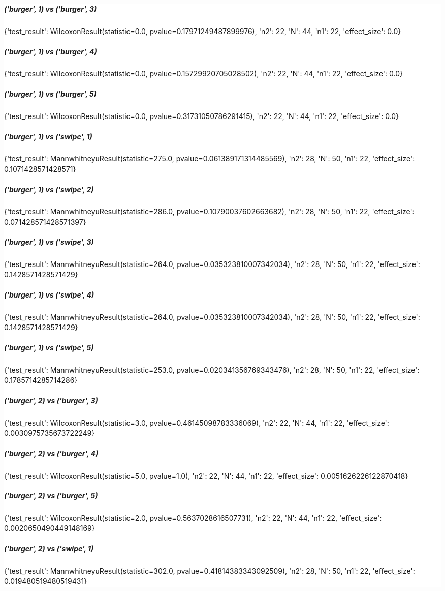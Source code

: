 ##### ('burger', 1) vs ('burger', 3)

{'test_result': WilcoxonResult(statistic=0.0, pvalue=0.17971249487899976), 'n2': 22, 'N': 44, 'n1': 22, 'effect_size': 0.0}

##### ('burger', 1) vs ('burger', 4)

{'test_result': WilcoxonResult(statistic=0.0, pvalue=0.15729920705028502), 'n2': 22, 'N': 44, 'n1': 22, 'effect_size': 0.0}

##### ('burger', 1) vs ('burger', 5)

{'test_result': WilcoxonResult(statistic=0.0, pvalue=0.31731050786291415), 'n2': 22, 'N': 44, 'n1': 22, 'effect_size': 0.0}

##### ('burger', 1) vs ('swipe', 1)

{'test_result': MannwhitneyuResult(statistic=275.0, pvalue=0.061389171314485569), 'n2': 28, 'N': 50, 'n1': 22, 'effect_size': 0.1071428571428571}

##### ('burger', 1) vs ('swipe', 2)

{'test_result': MannwhitneyuResult(statistic=286.0, pvalue=0.10790037602663682), 'n2': 28, 'N': 50, 'n1': 22, 'effect_size': 0.071428571428571397}

##### ('burger', 1) vs ('swipe', 3)

{'test_result': MannwhitneyuResult(statistic=264.0, pvalue=0.035323810007342034), 'n2': 28, 'N': 50, 'n1': 22, 'effect_size': 0.1428571428571429}

##### ('burger', 1) vs ('swipe', 4)

{'test_result': MannwhitneyuResult(statistic=264.0, pvalue=0.035323810007342034), 'n2': 28, 'N': 50, 'n1': 22, 'effect_size': 0.1428571428571429}

##### ('burger', 1) vs ('swipe', 5)

{'test_result': MannwhitneyuResult(statistic=253.0, pvalue=0.020341356769343476), 'n2': 28, 'N': 50, 'n1': 22, 'effect_size': 0.1785714285714286}

##### ('burger', 2) vs ('burger', 3)

{'test_result': WilcoxonResult(statistic=3.0, pvalue=0.46145098783336069), 'n2': 22, 'N': 44, 'n1': 22, 'effect_size': 0.0030975735673722249}

##### ('burger', 2) vs ('burger', 4)

{'test_result': WilcoxonResult(statistic=5.0, pvalue=1.0), 'n2': 22, 'N': 44, 'n1': 22, 'effect_size': 0.0051626226122870418}

##### ('burger', 2) vs ('burger', 5)

{'test_result': WilcoxonResult(statistic=2.0, pvalue=0.5637028616507731), 'n2': 22, 'N': 44, 'n1': 22, 'effect_size': 0.0020650490449148169}

##### ('burger', 2) vs ('swipe', 1)

{'test_result': MannwhitneyuResult(statistic=302.0, pvalue=0.41814383343092509), 'n2': 28, 'N': 50, 'n1': 22, 'effect_size': 0.019480519480519431}
